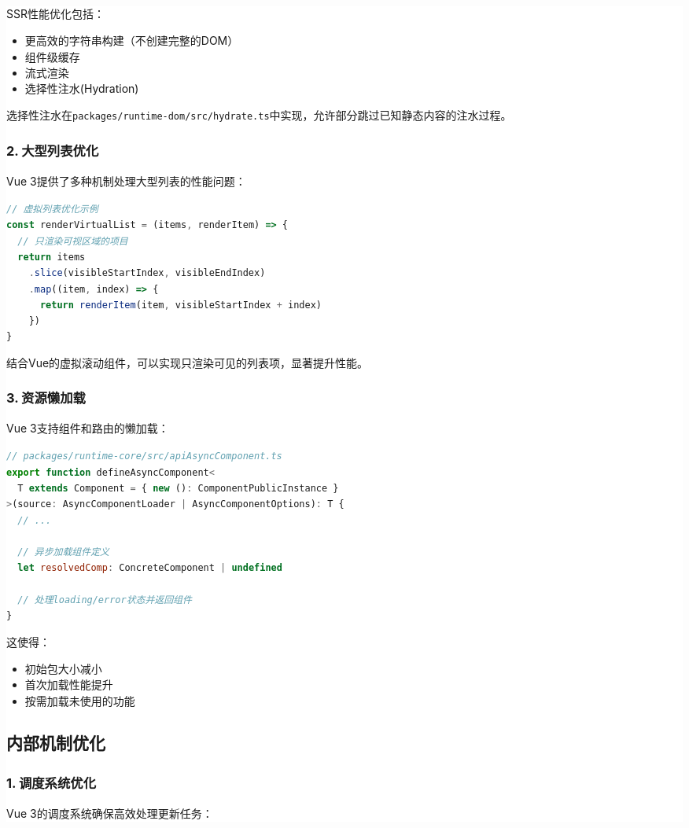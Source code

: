 SSR性能优化包括：
- 更高效的字符串构建（不创建完整的DOM）
- 组件级缓存
- 流式渲染
- 选择性注水(Hydration)

选择性注水在`packages/runtime-dom/src/hydrate.ts`中实现，允许部分跳过已知静态内容的注水过程。

### 2. 大型列表优化

Vue 3提供了多种机制处理大型列表的性能问题：

```js
// 虚拟列表优化示例
const renderVirtualList = (items, renderItem) => {
  // 只渲染可视区域的项目
  return items
    .slice(visibleStartIndex, visibleEndIndex)
    .map((item, index) => {
      return renderItem(item, visibleStartIndex + index)
    })
}
```

结合Vue的虚拟滚动组件，可以实现只渲染可见的列表项，显著提升性能。

### 3. 资源懒加载

Vue 3支持组件和路由的懒加载：

```js
// packages/runtime-core/src/apiAsyncComponent.ts
export function defineAsyncComponent<
  T extends Component = { new (): ComponentPublicInstance }
>(source: AsyncComponentLoader | AsyncComponentOptions): T {
  // ...
  
  // 异步加载组件定义
  let resolvedComp: ConcreteComponent | undefined
  
  // 处理loading/error状态并返回组件
}
```

这使得：
- 初始包大小减小
- 首次加载性能提升
- 按需加载未使用的功能

## 内部机制优化

### 1. 调度系统优化

Vue 3的调度系统确保高效处理更新任务：
